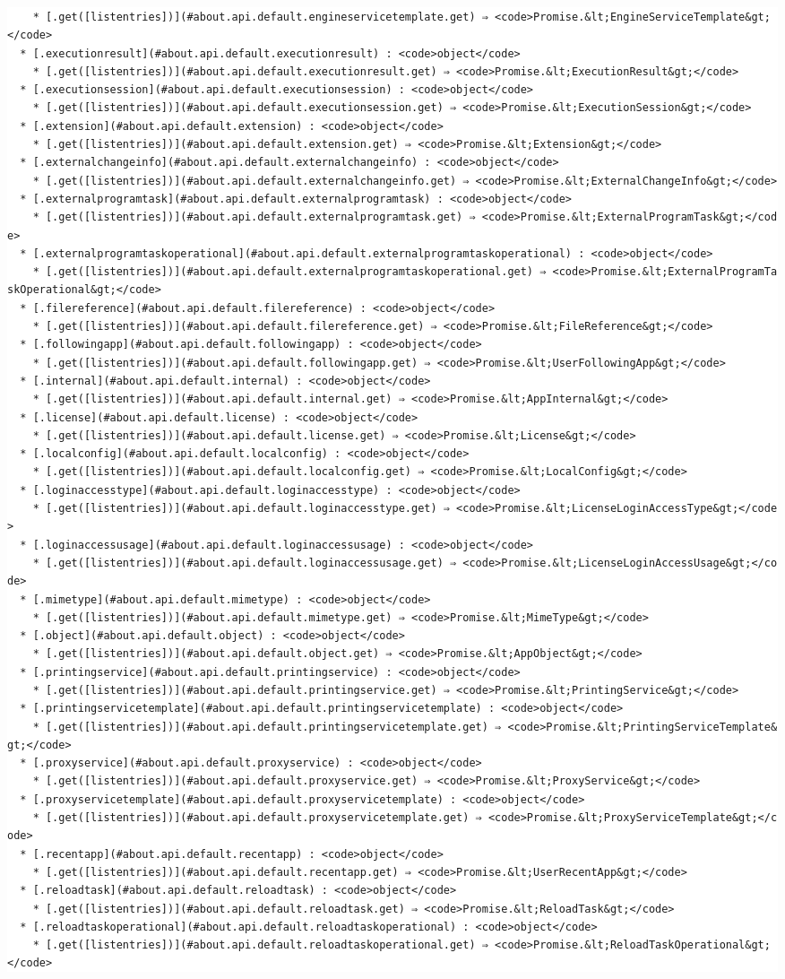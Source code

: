         * [.get([listentries])](#about.api.default.engineservicetemplate.get) ⇒ <code>Promise.&lt;EngineServiceTemplate&gt;</code>
      * [.executionresult](#about.api.default.executionresult) : <code>object</code>
        * [.get([listentries])](#about.api.default.executionresult.get) ⇒ <code>Promise.&lt;ExecutionResult&gt;</code>
      * [.executionsession](#about.api.default.executionsession) : <code>object</code>
        * [.get([listentries])](#about.api.default.executionsession.get) ⇒ <code>Promise.&lt;ExecutionSession&gt;</code>
      * [.extension](#about.api.default.extension) : <code>object</code>
        * [.get([listentries])](#about.api.default.extension.get) ⇒ <code>Promise.&lt;Extension&gt;</code>
      * [.externalchangeinfo](#about.api.default.externalchangeinfo) : <code>object</code>
        * [.get([listentries])](#about.api.default.externalchangeinfo.get) ⇒ <code>Promise.&lt;ExternalChangeInfo&gt;</code>
      * [.externalprogramtask](#about.api.default.externalprogramtask) : <code>object</code>
        * [.get([listentries])](#about.api.default.externalprogramtask.get) ⇒ <code>Promise.&lt;ExternalProgramTask&gt;</code>
      * [.externalprogramtaskoperational](#about.api.default.externalprogramtaskoperational) : <code>object</code>
        * [.get([listentries])](#about.api.default.externalprogramtaskoperational.get) ⇒ <code>Promise.&lt;ExternalProgramTaskOperational&gt;</code>
      * [.filereference](#about.api.default.filereference) : <code>object</code>
        * [.get([listentries])](#about.api.default.filereference.get) ⇒ <code>Promise.&lt;FileReference&gt;</code>
      * [.followingapp](#about.api.default.followingapp) : <code>object</code>
        * [.get([listentries])](#about.api.default.followingapp.get) ⇒ <code>Promise.&lt;UserFollowingApp&gt;</code>
      * [.internal](#about.api.default.internal) : <code>object</code>
        * [.get([listentries])](#about.api.default.internal.get) ⇒ <code>Promise.&lt;AppInternal&gt;</code>
      * [.license](#about.api.default.license) : <code>object</code>
        * [.get([listentries])](#about.api.default.license.get) ⇒ <code>Promise.&lt;License&gt;</code>
      * [.localconfig](#about.api.default.localconfig) : <code>object</code>
        * [.get([listentries])](#about.api.default.localconfig.get) ⇒ <code>Promise.&lt;LocalConfig&gt;</code>
      * [.loginaccesstype](#about.api.default.loginaccesstype) : <code>object</code>
        * [.get([listentries])](#about.api.default.loginaccesstype.get) ⇒ <code>Promise.&lt;LicenseLoginAccessType&gt;</code>
      * [.loginaccessusage](#about.api.default.loginaccessusage) : <code>object</code>
        * [.get([listentries])](#about.api.default.loginaccessusage.get) ⇒ <code>Promise.&lt;LicenseLoginAccessUsage&gt;</code>
      * [.mimetype](#about.api.default.mimetype) : <code>object</code>
        * [.get([listentries])](#about.api.default.mimetype.get) ⇒ <code>Promise.&lt;MimeType&gt;</code>
      * [.object](#about.api.default.object) : <code>object</code>
        * [.get([listentries])](#about.api.default.object.get) ⇒ <code>Promise.&lt;AppObject&gt;</code>
      * [.printingservice](#about.api.default.printingservice) : <code>object</code>
        * [.get([listentries])](#about.api.default.printingservice.get) ⇒ <code>Promise.&lt;PrintingService&gt;</code>
      * [.printingservicetemplate](#about.api.default.printingservicetemplate) : <code>object</code>
        * [.get([listentries])](#about.api.default.printingservicetemplate.get) ⇒ <code>Promise.&lt;PrintingServiceTemplate&gt;</code>
      * [.proxyservice](#about.api.default.proxyservice) : <code>object</code>
        * [.get([listentries])](#about.api.default.proxyservice.get) ⇒ <code>Promise.&lt;ProxyService&gt;</code>
      * [.proxyservicetemplate](#about.api.default.proxyservicetemplate) : <code>object</code>
        * [.get([listentries])](#about.api.default.proxyservicetemplate.get) ⇒ <code>Promise.&lt;ProxyServiceTemplate&gt;</code>
      * [.recentapp](#about.api.default.recentapp) : <code>object</code>
        * [.get([listentries])](#about.api.default.recentapp.get) ⇒ <code>Promise.&lt;UserRecentApp&gt;</code>
      * [.reloadtask](#about.api.default.reloadtask) : <code>object</code>
        * [.get([listentries])](#about.api.default.reloadtask.get) ⇒ <code>Promise.&lt;ReloadTask&gt;</code>
      * [.reloadtaskoperational](#about.api.default.reloadtaskoperational) : <code>object</code>
        * [.get([listentries])](#about.api.default.reloadtaskoperational.get) ⇒ <code>Promise.&lt;ReloadTaskOperational&gt;</code>